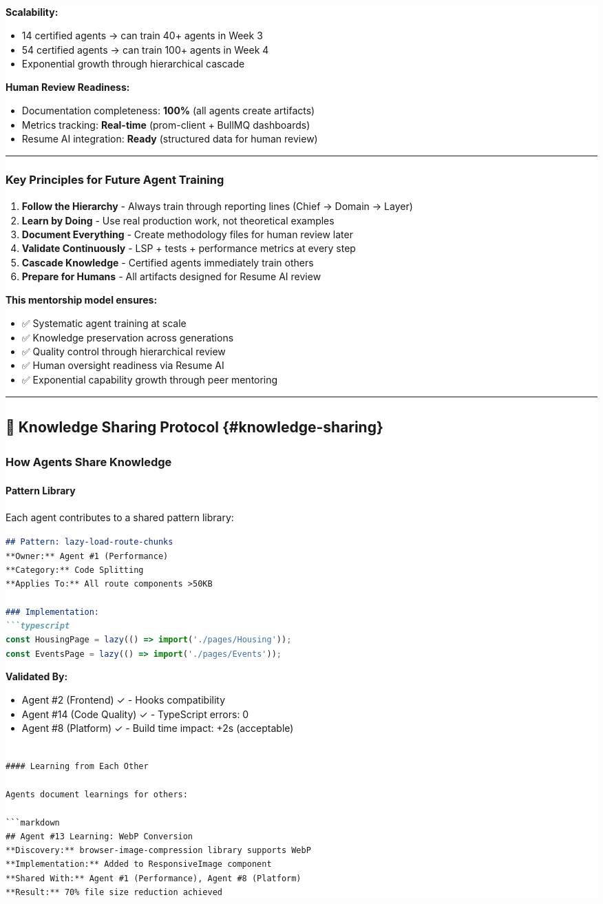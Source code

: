 **Scalability:**
- 14 certified agents → can train 40+ agents in Week 3
- 54 certified agents → can train 100+ agents in Week 4
- Exponential growth through hierarchical cascade

**Human Review Readiness:**
- Documentation completeness: **100%** (all agents create artifacts)
- Metrics tracking: **Real-time** (prom-client + BullMQ dashboards)
- Resume AI integration: **Ready** (structured data for human review)

---

### Key Principles for Future Agent Training

1. **Follow the Hierarchy** - Always train through reporting lines (Chief → Domain → Layer)
2. **Learn by Doing** - Use real production work, not theoretical examples
3. **Document Everything** - Create methodology files for human review later
4. **Validate Continuously** - LSP + tests + performance metrics at every step
5. **Cascade Knowledge** - Certified agents immediately train others
6. **Prepare for Humans** - All artifacts designed for Resume AI review

**This mentorship model ensures:**
- ✅ Systematic agent training at scale
- ✅ Knowledge preservation across generations
- ✅ Quality control through hierarchical review
- ✅ Human oversight readiness via Resume AI
- ✅ Exponential capability growth through peer mentoring

---

## 🤝 Knowledge Sharing Protocol {#knowledge-sharing}

### How Agents Share Knowledge

#### Pattern Library

Each agent contributes to a shared pattern library:

```markdown
## Pattern: lazy-load-route-chunks
**Owner:** Agent #1 (Performance)
**Category:** Code Splitting
**Applies To:** All route components >50KB

### Implementation:
```typescript
const HousingPage = lazy(() => import('./pages/Housing'));
const EventsPage = lazy(() => import('./pages/Events'));
```

**Validated By:**
- Agent #2 (Frontend) ✓ - Hooks compatibility
- Agent #14 (Code Quality) ✓ - TypeScript errors: 0
- Agent #8 (Platform) ✓ - Build time impact: +2s (acceptable)
```

#### Learning from Each Other

Agents document learnings for others:

```markdown
## Agent #13 Learning: WebP Conversion
**Discovery:** browser-image-compression library supports WebP
**Implementation:** Added to ResponsiveImage component
**Shared With:** Agent #1 (Performance), Agent #8 (Platform)
**Result:** 70% file size reduction achieved
```